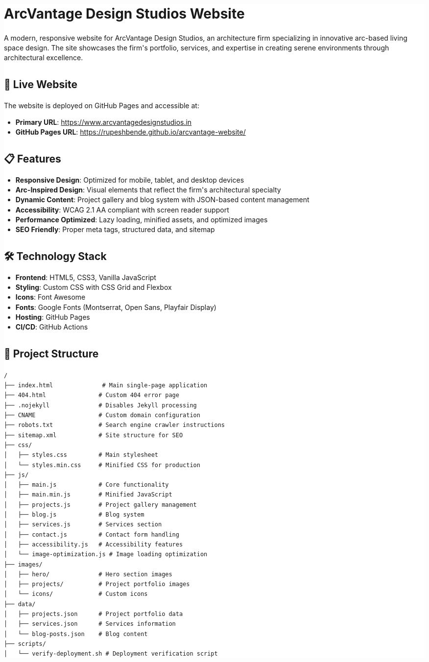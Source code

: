 # ArcVantage Design Studios Website

A modern, responsive website for ArcVantage Design Studios, an architecture firm specializing in innovative arc-based living space design. The site showcases the firm's portfolio, services, and expertise in creating serene environments through architectural excellence.

## 🚀 Live Website

The website is deployed on GitHub Pages and accessible at:
- **Primary URL**: https://www.arcvantagedesignstudios.in
- **GitHub Pages URL**: https://rupeshbende.github.io/arcvantage-website/

## 📋 Features

- **Responsive Design**: Optimized for mobile, tablet, and desktop devices
- **Arc-Inspired Design**: Visual elements that reflect the firm's architectural specialty
- **Dynamic Content**: Project gallery and blog system with JSON-based content management
- **Accessibility**: WCAG 2.1 AA compliant with screen reader support
- **Performance Optimized**: Lazy loading, minified assets, and optimized images
- **SEO Friendly**: Proper meta tags, structured data, and sitemap

## 🛠 Technology Stack

- **Frontend**: HTML5, CSS3, Vanilla JavaScript
- **Styling**: Custom CSS with CSS Grid and Flexbox
- **Icons**: Font Awesome
- **Fonts**: Google Fonts (Montserrat, Open Sans, Playfair Display)
- **Hosting**: GitHub Pages
- **CI/CD**: GitHub Actions

## 📁 Project Structure

```
/
├── index.html              # Main single-page application
├── 404.html               # Custom 404 error page
├── .nojekyll              # Disables Jekyll processing
├── CNAME                  # Custom domain configuration
├── robots.txt             # Search engine crawler instructions
├── sitemap.xml            # Site structure for SEO
├── css/
│   ├── styles.css         # Main stylesheet
│   └── styles.min.css     # Minified CSS for production
├── js/
│   ├── main.js            # Core functionality
│   ├── main.min.js        # Minified JavaScript
│   ├── projects.js        # Project gallery management
│   ├── blog.js            # Blog system
│   ├── services.js        # Services section
│   ├── contact.js         # Contact form handling
│   ├── accessibility.js   # Accessibility features
│   └── image-optimization.js # Image loading optimization
├── images/
│   ├── hero/              # Hero section images
│   ├── projects/          # Project portfolio images
│   └── icons/             # Custom icons
├── data/
│   ├── projects.json      # Project portfolio data
│   ├── services.json      # Services information
│   └── blog-posts.json    # Blog content
├── scripts/
│   └── verify-deployment.sh # Deployment verification script
```
